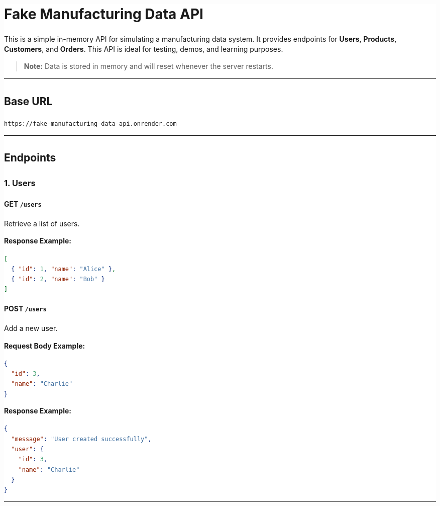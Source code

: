 # Fake Manufacturing Data API

This is a simple in-memory API for simulating a manufacturing data system. It provides endpoints for **Users**, **Products**, **Customers**, and **Orders**. This API is ideal for testing, demos, and learning purposes.

> **Note:** Data is stored in memory and will reset whenever the server restarts.

---

## Base URL

```
https://fake-manufacturing-data-api.onrender.com
```

---

## Endpoints

### 1. Users

#### GET `/users`

Retrieve a list of users.

**Response Example:**

```json
[
  { "id": 1, "name": "Alice" },
  { "id": 2, "name": "Bob" }
]
```

#### POST `/users`

Add a new user.

**Request Body Example:**

```json
{
  "id": 3,
  "name": "Charlie"
}
```

**Response Example:**

```json
{
  "message": "User created successfully",
  "user": {
    "id": 3,
    "name": "Charlie"
  }
}
```

---